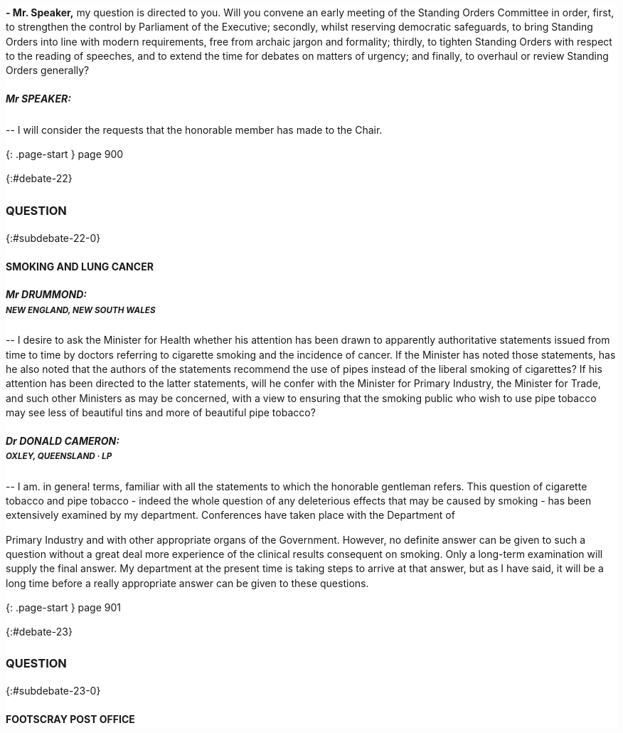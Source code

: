  **- Mr. Speaker,** my question is directed to you. Will you convene an early meeting of the Standing Orders Committee in order, first, to strengthen the control by Parliament of the Executive; secondly, whilst reserving democratic safeguards, to bring Standing Orders into line with modern requirements, free from archaic jargon and formality; thirdly, to tighten Standing Orders with respect to the reading of speeches, and to extend the time for debates on matters of urgency; and finally, to overhaul or review Standing Orders generally? 

##### Mr SPEAKER:

-- I will consider the requests that the honorable member has made to the Chair. 

{: .page-start }
page 900

{:#debate-22}
### QUESTION

{:#subdebate-22-0}
#### SMOKING AND LUNG CANCER

##### Mr DRUMMOND:<br><small class="text-muted">NEW ENGLAND, NEW SOUTH WALES</small>

-- I desire to ask the Minister for Health whether his attention has been drawn to apparently authoritative statements issued from time to time by doctors referring to cigarette smoking and the incidence of cancer. If the Minister has noted those statements, has he also noted that the authors of the statements recommend the use of pipes instead of the liberal smoking of cigarettes? If his attention has been directed to the latter statements, will he confer with the Minister for Primary Industry, the Minister for Trade, and such other Ministers as may be concerned, with a view to ensuring that the smoking public who wish to use pipe tobacco may see less of beautiful tins and more of beautiful pipe tobacco? 

##### Dr DONALD CAMERON:<br><small class="text-muted">OXLEY, QUEENSLAND &middot; LP</small>

-- I am. in genera! terms, familiar with all the statements to which the honorable gentleman refers. This question of cigarette tobacco and pipe tobacco - indeed the whole question of any deleterious effects that may be caused by smoking - has been extensively examined by my department. Conferences have taken place with the Department of 

Primary Industry and with other appropriate organs of the Government. However, no definite answer can be given to such a question without a great deal more experience of the clinical results consequent on smoking. Only a long-term examination will supply the final answer. My department at the present time is taking steps to arrive at that answer, but as I have said, it will be a long time before a really appropriate answer can be given to these questions. 

{: .page-start }
page 901

{:#debate-23}
### QUESTION

{:#subdebate-23-0}
#### FOOTSCRAY POST OFFICE
